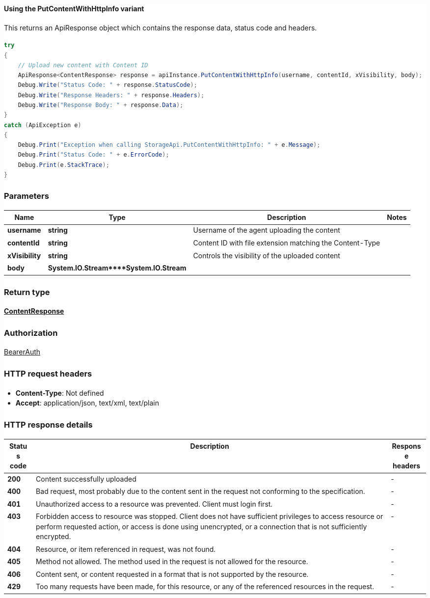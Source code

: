 #### Using the PutContentWithHttpInfo variant
This returns an ApiResponse object which contains the response data, status code and headers.

```csharp
try
{
    // Upload new content with Content ID
    ApiResponse<ContentResponse> response = apiInstance.PutContentWithHttpInfo(username, contentId, xVisibility, body);
    Debug.Write("Status Code: " + response.StatusCode);
    Debug.Write("Response Headers: " + response.Headers);
    Debug.Write("Response Body: " + response.Data);
}
catch (ApiException e)
{
    Debug.Print("Exception when calling StorageApi.PutContentWithHttpInfo: " + e.Message);
    Debug.Print("Status Code: " + e.ErrorCode);
    Debug.Print(e.StackTrace);
}
```

### Parameters

| Name | Type | Description | Notes |
|------|------|-------------|-------|
| **username** | **string** | Username of the agent uploading the content |  |
| **contentId** | **string** | Content ID with file extension matching the Content-Type |  |
| **xVisibility** | **string** | Controls the visibility of the uploaded content |  |
| **body** | **System.IO.Stream****System.IO.Stream** |  |  |

### Return type

[**ContentResponse**](ContentResponse.md)

### Authorization

[BearerAuth](../README.md#BearerAuth)

### HTTP request headers

 - **Content-Type**: Not defined
 - **Accept**: application/json, text/xml, text/plain


### HTTP response details
| Status code | Description | Response headers |
|-------------|-------------|------------------|
| **200** | Content successfully uploaded |  -  |
| **400** | Bad request, most probably due to the content sent in the request not conforming to the specification. |  -  |
| **401** | Unauthorized access to a resource was prevented. Client must login first. |  -  |
| **403** | Forbidden access to resource was stopped. Client does not have sufficient privileges to access resource or perform requested action, or access is done using unencrypted, or a connection that is not sufficiently encrypted. |  -  |
| **404** | Resource, or item referenced in request, was not found. |  -  |
| **405** | Method not allowed. The method used in the request is not allowed for the resource. |  -  |
| **406** | Content sent, or content requested in a format that is not supported by the resource. |  -  |
| **429** | Too many requests have been made, for this resource, or any of the referenced resources in the request. |  -  |
